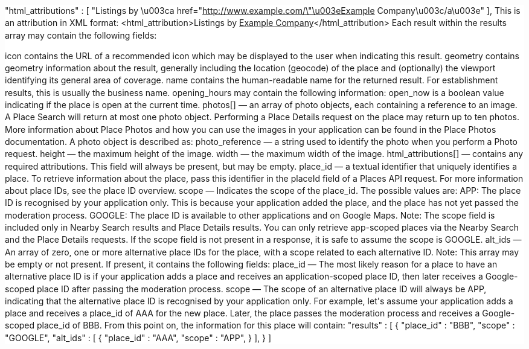 "html_attributions" : [
      "Listings by \u003ca href=\"http://www.example.com/\"\u003eExample Company\u003c/a\u003e"
],
This is an attribution in XML format:
<html_attribution>Listings by <a href="http://www.example.com/">Example Company</a></html_attribution>
Each result within the results array may contain the following fields:

icon contains the URL of a recommended icon which may be displayed to the user when indicating this result.
geometry contains geometry information about the result, generally including the location (geocode) of the place and (optionally) the viewport identifying its general area of coverage.
name contains the human-readable name for the returned result. For establishment results, this is usually the business name.
opening_hours may contain the following information:
open_now is a boolean value indicating if the place is open at the current time.
photos[] — an array of photo objects, each containing a reference to an image. A Place Search will return at most one photo object. Performing a Place Details request on the place may return up to ten photos. More information about Place Photos and how you can use the images in your application can be found in the Place Photos documentation. A photo object is described as:
photo_reference — a string used to identify the photo when you perform a Photo request.
height — the maximum height of the image.
width — the maximum width of the image.
html_attributions[] — contains any required attributions. This field will always be present, but may be empty.
place_id — a textual identifier that uniquely identifies a place. To retrieve information about the place, pass this identifier in the placeId field of a Places API request. For more information about place IDs, see the place ID overview.
scope — Indicates the scope of the place_id. The possible values are:
APP: The place ID is recognised by your application only. This is because your application added the place, and the place has not yet passed the moderation process.
GOOGLE: The place ID is available to other applications and on Google Maps.
Note: The scope field is included only in Nearby Search results and Place Details results. You can only retrieve app-scoped places via the Nearby Search and the Place Details requests. If the scope field is not present in a response, it is safe to assume the scope is GOOGLE.
alt_ids — An array of zero, one or more alternative place IDs for the place, with a scope related to each alternative ID. Note: This array may be empty or not present. If present, it contains the following fields:
place_id — The most likely reason for a place to have an alternative place ID is if your application adds a place and receives an application-scoped place ID, then later receives a Google-scoped place ID after passing the moderation process.
scope — The scope of an alternative place ID will always be APP, indicating that the alternative place ID is recognised by your application only.
For example, let's assume your application adds a place and receives a place_id of AAA for the new place. Later, the place passes the moderation process and receives a Google-scoped place_id of BBB. From this point on, the information for this place will contain:
    "results" : [
      {
        "place_id" : "BBB",
        "scope" : "GOOGLE",
        "alt_ids" : [
          {
            "place_id" : "AAA",
            "scope" : "APP",
          }
        ],
      }
    ]
    
